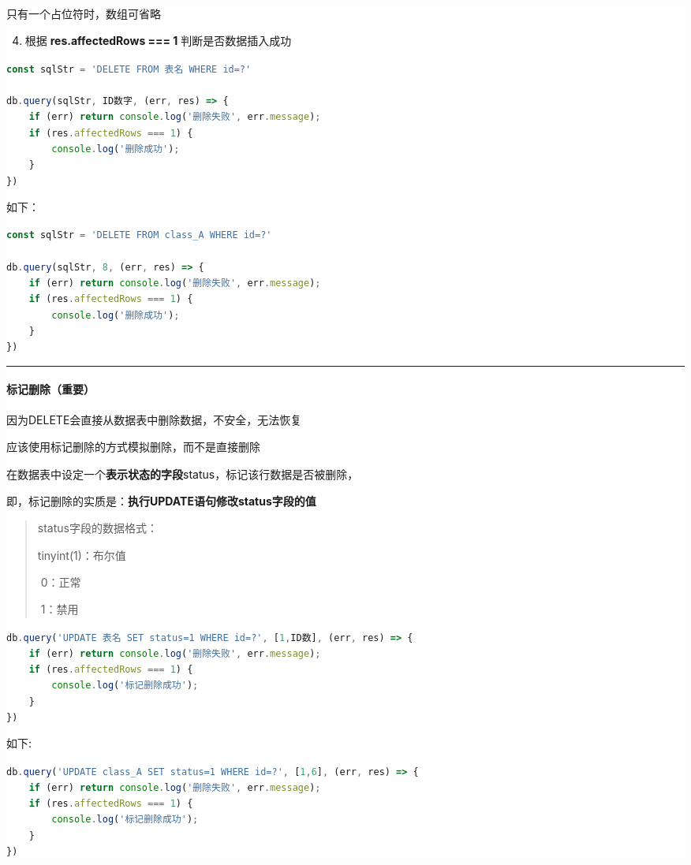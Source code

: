    只有一个占位符时，数组可省略

4. 根据 **res.affectedRows === 1** 判断是否数据插入成功

```js
const sqlStr = 'DELETE FROM 表名 WHERE id=?'

db.query(sqlStr, ID数字, (err, res) => {
    if (err) return console.log('删除失败', err.message);
    if (res.affectedRows === 1) {
        console.log('删除成功');
    }
})
```

如下：

```js
const sqlStr = 'DELETE FROM class_A WHERE id=?'

db.query(sqlStr, 8, (err, res) => {
    if (err) return console.log('删除失败', err.message);
    if (res.affectedRows === 1) {
        console.log('删除成功');
    }
})
```

---

#### 标记删除（重要）

因为DELETE会直接从数据表中删除数据，不安全，无法恢复

应该使用标记删除的方式模拟删除，而不是直接删除

在数据表中设定一个**表示状态的字段**status，标记该行数据是否被删除，

即，标记删除的实质是：**执行UPDATE语句修改status字段的值**

> status字段的数据格式：
>
> tinyint(1)：布尔值
>
> ​	0：正常
>
> ​	1：禁用

```js
db.query('UPDATE 表名 SET status=1 WHERE id=?', [1,ID数], (err, res) => {
    if (err) return console.log('删除失败', err.message);
    if (res.affectedRows === 1) {
        console.log('标记删除成功');
    }
})
```

如下:

```js
db.query('UPDATE class_A SET status=1 WHERE id=?', [1,6], (err, res) => {
    if (err) return console.log('删除失败', err.message);
    if (res.affectedRows === 1) {
        console.log('标记删除成功');
    }
})
```

